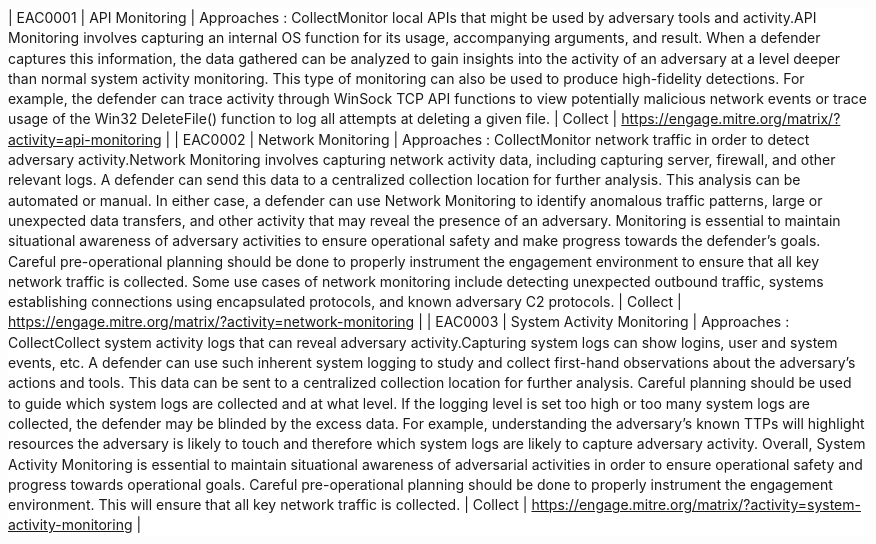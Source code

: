 | EAC0001 | API Monitoring             | Approaches : CollectMonitor local APIs that might be used by adversary tools and activity.API Monitoring involves capturing an internal OS function for its usage, accompanying arguments, and result. When a defender captures this information, the data gathered can be analyzed to gain insights into the activity of an adversary at a level deeper than normal system activity monitoring. This type of monitoring can also be used to produce high-fidelity detections. For example, the defender can trace activity through WinSock TCP API functions to view potentially malicious network events or trace usage of the Win32 DeleteFile() function to log all attempts at deleting a given file.                                                                                                                                                                                                                                                                                                                                                                                                                                                                                                                                                                                                                                                                                                                                                                                                                                                                                                                                                                                                                                                                                                                                                                                         | Collect                  | https://engage.mitre.org/matrix/?activity=api-monitoring             |
| EAC0002 | Network Monitoring         | Approaches : CollectMonitor network traffic in order to detect adversary activity.Network Monitoring involves capturing network activity data, including capturing server, firewall, and other relevant logs. A defender can send this data to a centralized collection location for further analysis. This analysis can be automated or manual. In either case, a defender can use Network Monitoring to identify anomalous traffic patterns, large or unexpected data transfers, and other activity that may reveal the presence of an adversary.  Monitoring is essential to maintain situational awareness of adversary activities to ensure operational safety and make progress towards the defender’s goals. Careful pre-operational planning should be done to properly instrument the engagement environment to ensure that all key network traffic is collected. Some use cases of network monitoring include detecting unexpected outbound traffic, systems establishing connections using encapsulated protocols, and known adversary C2 protocols.                                                                                                                                                                                                                                                                                                                                                                                                                                                                                                                                                                                                                                                                                                                                                                                                                                    | Collect                  | https://engage.mitre.org/matrix/?activity=network-monitoring         |
| EAC0003 | System Activity Monitoring | Approaches : CollectCollect system activity logs that can reveal adversary activity.Capturing system logs can show logins, user and system events, etc. A defender can use such inherent system logging to study and collect first-hand observations about the adversary’s actions and tools.  This data can be sent to a centralized collection location for further analysis. Careful planning should be used to guide which system logs are collected and at what level. If the logging level is set too high or too many system logs are collected, the defender may be blinded by the excess data. For example, understanding the adversary’s known TTPs will highlight resources the adversary is likely to touch and therefore which system logs are likely to capture adversary activity.  Overall, System Activity Monitoring is essential to maintain situational awareness of adversarial activities in order to ensure operational safety and progress towards operational goals. Careful pre-operational planning should be done to properly instrument the engagement environment. This will ensure that all key network traffic is collected.                                                                                                                                                                                                                                                                                                                                                                                                                                                                                                                                                                                                                                                                                                                                       | Collect                  | https://engage.mitre.org/matrix/?activity=system-activity-monitoring |